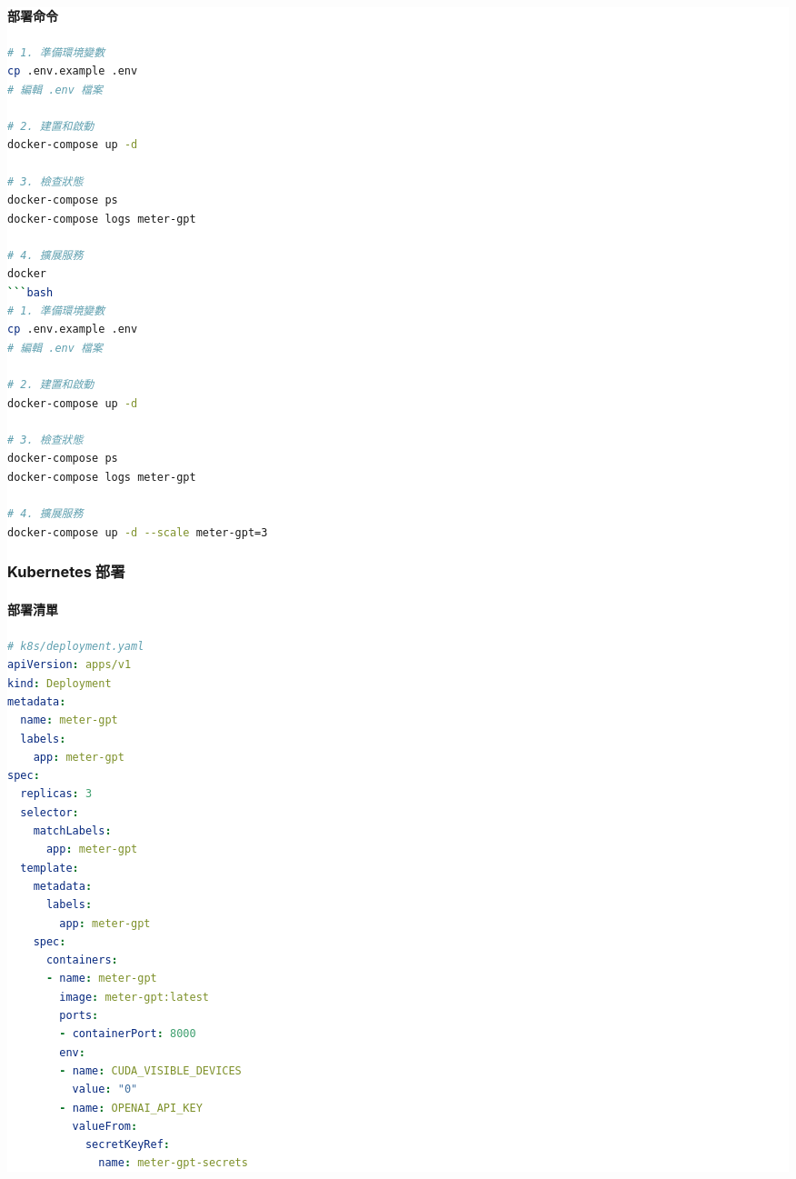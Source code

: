 #### 部署命令
```bash
# 1. 準備環境變數
cp .env.example .env
# 編輯 .env 檔案

# 2. 建置和啟動
docker-compose up -d

# 3. 檢查狀態
docker-compose ps
docker-compose logs meter-gpt

# 4. 擴展服務
docker
```bash
# 1. 準備環境變數
cp .env.example .env
# 編輯 .env 檔案

# 2. 建置和啟動
docker-compose up -d

# 3. 檢查狀態
docker-compose ps
docker-compose logs meter-gpt

# 4. 擴展服務
docker-compose up -d --scale meter-gpt=3
```

### Kubernetes 部署

#### 部署清單
```yaml
# k8s/deployment.yaml
apiVersion: apps/v1
kind: Deployment
metadata:
  name: meter-gpt
  labels:
    app: meter-gpt
spec:
  replicas: 3
  selector:
    matchLabels:
      app: meter-gpt
  template:
    metadata:
      labels:
        app: meter-gpt
    spec:
      containers:
      - name: meter-gpt
        image: meter-gpt:latest
        ports:
        - containerPort: 8000
        env:
        - name: CUDA_VISIBLE_DEVICES
          value: "0"
        - name: OPENAI_API_KEY
          valueFrom:
            secretKeyRef:
              name: meter-gpt-secrets
```